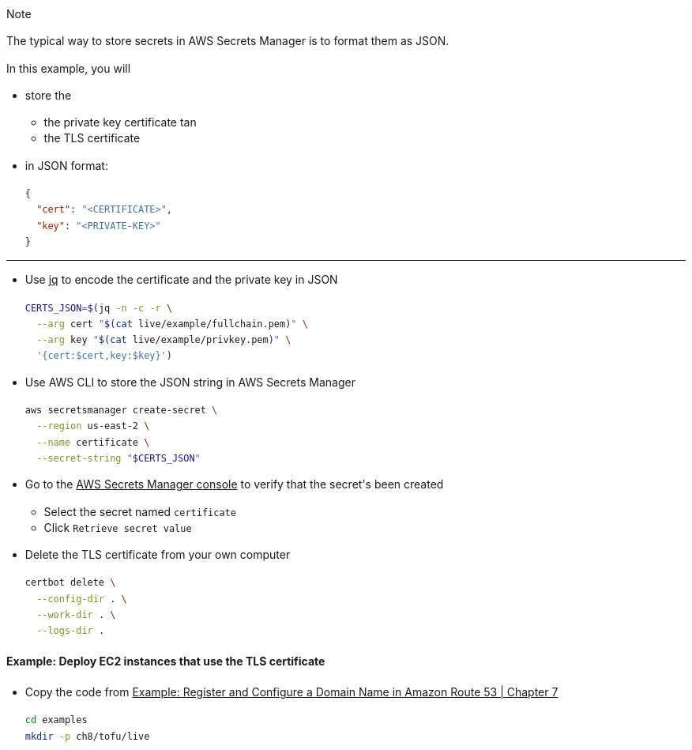> [!NOTE]
> The typical way to store secrets in AWS Secrets Manager is to format them as JSON.

In this example, you will

- store the

  - the private key certificate tan
  - the TLS certificate

- in JSON format:

  ```json
  {
    "cert": "<CERTIFICATE>",
    "key": "<PRIVATE-KEY>"
  }
  ```

---

- Use [jq] to encode the certificate and the private key in JSON

  ```bash
  CERTS_JSON=$(jq -n -c -r \
    --arg cert "$(cat live/example/fullchain.pem)" \
    --arg key "$(cat live/example/privkey.pem)" \
    '{cert:$cert,key:$key}')
  ```

- Use AWS CLI to store the JSON string in AWS Secrets Manager

  ```bash
  aws secretsmanager create-secret \
    --region us-east-2 \
    --name certificate \
    --secret-string "$CERTS_JSON"
  ```

- Go to the [AWS Secrets Manager console] to verify that the secret's been created

  - Select the secret named `certificate`
  - Click `Retrieve secret value`

- Delete the TLS certificate from your own computer

  ```bash
  certbot delete \
    --config-dir . \
    --work-dir . \
    --logs-dir .
  ```

#### Example: Deploy EC2 instances that use the TLS certificate

- Copy the code from [Example: Register and Configure a Domain Name in Amazon Route 53 | Chapter 7](./chap-07.md#example-register-and-configure-a-domain-name-in-amazon-route-53)

  ```bash
  cd examples
  mkdir -p ch8/tofu/live
  ```


[1Password]: https://1password.com/
[Bitwarden]: https://bitwarden.com/
[OpenBao]: https://openbao.org/
[AWS Secrets Manager]: https://aws.amazon.com/secrets-manager/
[AWS KMS]: https://aws.amazon.com/kms/
[Argon2id]: https://en.wikipedia.org/wiki/Argon2
[scrypt]: https://en.wikipedia.org/wiki/Scrypt
[bcrypt]: https://en.wikipedia.org/wiki/Bcrypt
[AES-GCM]: https://en.wikipedia.org/wiki/Galois/Counter_Mode
[ChaCha20-Poly1305]: https://en.wikipedia.org/wiki/ChaCha20-Poly1305
[Let's Encrypt]: https://letsencrypt.org/
[AWS Certificate Manager]: https://aws.amazon.com/certificate-manager/
[Istio]: https://istio.io/latest/about/service-mesh/
[Linkerd]: https://linkerd.io/
[step-ca]: https://smallstep.com/docs/step-ca//fundamentals-of-devops
[SHA-2]: https://en.wikipedia.org/wiki/SHA-2
[SHA-3]: https://en.wikipedia.org/wiki/SHA-3
[HMAC]: https://en.wikipedia.org/wiki/HMAC
[KMAC]: https://www.nist.gov/publications/sha-3-derived-functions-cshake-kmac-tuplehash-and-parallelhash
[Stripe]: https://stripe.com/
[PayPal]: https://www.paypal.com/
[Square]: https://squareup.com/
[Chargebee]: https://www.chargebee.com/
[Recurly]: https://recurly.com/
[Auth0]: https://auth0.com/
[Okta]: https://www.okta.com/
[Amazon Cognito]: https://aws.amazon.com/cognito/
[Google Firebase Authentication]: https://firebase.google.com/docs/auth
[Supabase Authentication]: https://supabase.com/auth
[Stytch]: https://stytch.com/
[Supertokens]: https://supertokens.com/
[NordPass]: https://nordpass.com/
[Dashlane]: https://www.dashlane.com/
[Enpass]: https://www.enpass.io/
[KeePassXC]: https://keepassxc.org/
[macOS Keychain]: https://en.wikipedia.org/wiki/Keychain_(software)
[macOS Password]: https://en.wikipedia.org/wiki/Passwords_(Apple)
[Windows Credential Manager]: https://support.microsoft.com/en-us/windows/accessing-credential-manager-1b5c916a-6a16-889f-8581-fc16e8165ac0
[Google]: https://passwords.google.com/
[Firefox]: https://support.mozilla.org/en-US/kb/password-manager-remember-delete-edit-logins
[Diceware]: https://theworld.com/~reinhold/diceware.html
[Thales]: https://cpl.thalesgroup.com/encryption/hardware-security-modules
[Utimaco]: https://utimaco.com/products/categories/hsms-general-purpose-use-cases
[Entrust]: https://www.entrust.com/products/hsm
[Yubico]: https://www.yubico.com/products/hardware-security-module/
[Azure Key Vault]: https://azure.microsoft.com/en-us/products/key-vault
[Google Cloud Key Management]: https://cloud.google.com/security/products/security-key-management?hl=en
[Akeyless]: https://www.akeyless.io/encryption-kms/
[Doppler]: https://www.doppler.com/
[Infisical]: https://infisical.com/
[Keywhiz]: https://infisical.com/
[HashiCorp Vault]: https://www.vaultproject.io/
[AWS Systems Manager Parameter Store]: https://docs.aws.amazon.com/systems-manager/latest/userguide/systems-manager-parameter-store.html
[Google Cloud Secret Manager]: https://cloud.google.com/security/products/secret-manager?hl=en
[Kubernetes Secrets]: https://cloud.google.com/security/products/secret-manager?hl=en
[macOS FileVault]: https://support.apple.com/en-ie/guide/mac-help/mh11785/mac
[Windows BitLocker]: https://learn.microsoft.com/en-us/windows/security/operating-system-security/data-protection/bitlocker/
[Ubuntu Full Disk Encryption]: https://ubuntu.com/core/docs/full-disk-encryption
[AWS EBS volumes can be encrypted with keys stored in AWS KMS]: https://docs.aws.amazon.com/ebs/latest/userguide/ebs-encryption.html
[Google Cloud Compute Volumes can be encrypted with keys stored in Cloud KMS]: https://cloud.google.com/compute/docs/disks/disk-encryption
[MySQL Enterprise Transparent Data Encryption (TDE)]: https://www.mysql.com/products/enterprise/tde.html
[pg_tde plugin]: https://github.com/Percona-Lab/pg_tde
[AWS RDS encryption uses encryption keys from AWS KMS]: https://docs.aws.amazon.com/AmazonRDS/latest/UserGuide/Overview.Encryption.html
[Azure SQL Database encryption uses encryption keys from Azure Key Vault]: https://learn.microsoft.com/en-us/azure/azure-sql/database/transparent-data-encryption-tde-overview?view=azuresql&tabs=azure-portal
[DynamoDB encryption with encryption keys from AWS KMS]: https://docs.aws.amazon.com/amazondynamodb/latest/developerguide/EncryptionAtRest.html
[AWS S3 encryption with encryption keys from AWS KMS]: https://docs.aws.amazon.com/AmazonS3/latest/userguide/UsingEncryption.html
[TLS History | Wikipedia]: https://en.wikipedia.org/wiki/Transport_Layer_Security#History_and_development
[ZeroSSL]: https://zerossl.com/
[CloudFlare’s free tier]: https://www.cloudflare.com/application-services/products/ssl/
[AWS Certificate Manager (ACM)]: https://aws.amazon.com/certificate-manager/
[Google-managed SSL certificates]: https://cloud.google.com/load-balancing/docs/ssl-certificates/google-managed-certs
[DigiCert]: https://www.digicert.com/tls-ssl/compare-certificates
[GoDaddy]: https://www.godaddy.com/en-ie/web-security/ssl-certificate
[cfssl]: https://github.com/cloudflare/cfssl
[Caddy]: https://caddyserver.com/
[certstrap]: https://github.com/square/certstrap
[EJBCA]: https://www.ejbca.org/
[Dogtag Certificate System]: https://www.dogtagpki.org/wiki/PKI_Main_Page
[OpenXPKI]: https://www.openxpki.org/
[AWS Private CA]: https://aws.amazon.com/private-ca/
[Google CA Service]: https://cloud.google.com/security/products/certificate-authority-service?hl=en
[Keyfactor]: https://www.keyfactor.com/
[Entrust PKI]: https://www.entrust.com/products/pki/managed-services/pki-as-a-service
[Venafi]: https://venafi.com/zero-touch-pki/
[AppViewX]: https://appviewx.com/
[Certbot]: https://certbot.eff.org/
[Certbot installation instructions]: https://eff-certbot.readthedocs.io/en/latest/install.html#alternative-1-docker
[public key certificate]: https://en.wikipedia.org/wiki/Public_key_certificate
[Route 53 hosted zone pages]: https://console.aws.amazon.com/route53/v2/hostedzones
[jq]: https://jqlang.github.io/jq/
[AWS Secrets Manager console]: https://console.aws.amazon.com/secretsmanager/listsecrets
[scheduled events]: https://docs.aws.amazon.com/sdk-for-javascript/v3/developer-guide/scheduled-events-invoking-lambda-example.html
[certbot-dns-route53 plugin]: https://certbot-dns-route53.readthedocs.io/en/stable/
[^3]: Some CPUs even have built-in AES instruction sets to make it even faster
[^4]: Not the MAC as in MAC address (medium access control address)
[^5]: As there’s no way to derive the corresponding private key from a public key (other than brute force, which is not feasible with the large numbers used in asymmetric-key encryption).
[^6]: The name RCA is based on the surnames (Rivest, Shamir, Adleman) of its creators
[^7]: RSA-OAEP is a part of Public-Key Cryptography Standards (PKCS) #2 - the second family of standards - the latest of which is v2.2 from October 2012.
[^8]: ECIES is actually a hybrid approach that combines asymmetric-key and symmetric-key encryption, as discussed next.
[^9]: Each user shares their public keys, and all other users can use those to encrypt data.
[^10]: <https://blog.cloudflare.com/a-relatively-easy-to-understand-primer-on-elliptic-curve-cryptography/>
[^11]: The Secure Hash Algorithm (SHA) family is a set of cryptographic hash functions created by the NSA
[^12]: SHAKE (Secure Hash Algorithm and KECCAK)
[^13]: cSHAKE (customizable SHAKE)
[^14]: <https://en.wikipedia.org/wiki/Authenticated_encryption#Authenticated_encryption_with_associated_data>
[^16]: Password manager is a piece of software specifically designed to provide secure storage and access for personal secrets.
[^17]: Password Manager is part of Wallet feature <https://answers.microsoft.com/en-us/microsoftedge/forum/all/how-to-manage-saved-passwords-in-microsoft-edge/e80f5472-5e37-4053-a857-5ec1e5f4fa94>
[^18]: <https://en.wikipedia.org/wiki/Rainbow_table>
[^19]: <https://en.wikipedia.org/wiki/Passwd#Shadow_file>
[^20]: <https://en.wikipedia.org/wiki/Wikipedia:10,000_most_common_passwords>
[^21]: For a KSM:
[^22]: A HSM is a physical devices that include a number of hardware and software features to safeguard your secrets and prevent tampering.
[^23]: Data is rarely, if ever, deleted.
[^24]: Especially as compared to live, active systems, which are usually more closely monitored.
[^25]: In _man-in-the-middle (MITM) attacks_, a malicious actor may try to intercept your messages, read them, modify them, and impersonate either party in the exchange.
[^26]: A nonce is a number that is incremented for every message.
[^27]: The signature is the proof that you own the corresponding private key.
[^28]: A malicious actor has no way to get a root CA to sign a certificate for a domain they don’t own, and they can’t modify even one bit in the real certificate without invalidating the signatures.
[^29]: <https://en.wikipedia.org/wiki/X.509>
[^30]: <https://en.wikipedia.org/wiki/X.690#DER_encoding>
[^31]: <https://www.theguardian.com/world/2013/jul/11/microsoft-nsa-collaboration-user-data>
[^32]: Back-doors are hidden methods to access the data.
[^33]: <https://www.ftc.gov/news-events/news/press-releases/2020/11/ftc-requires-zoom-enhance-its-security-practices-part-settlement>